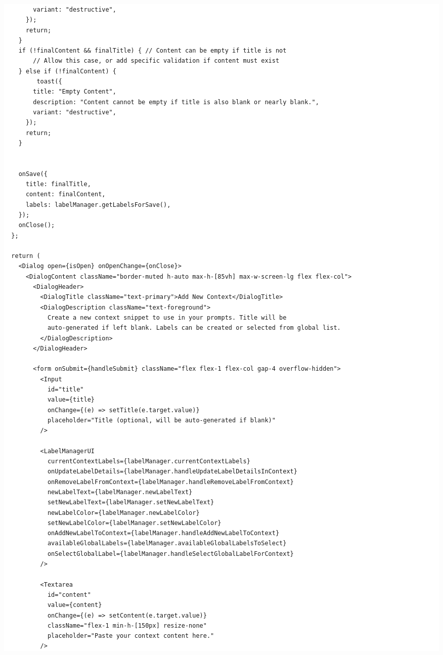 ``` tsx
        variant: "destructive",
      });
      return;
    }
    if (!finalContent && finalTitle) { // Content can be empty if title is not
        // Allow this case, or add specific validation if content must exist
    } else if (!finalContent) {
         toast({
        title: "Empty Content",
        description: "Content cannot be empty if title is also blank or nearly blank.",
        variant: "destructive",
      });
      return;
    }


    onSave({
      title: finalTitle,
      content: finalContent,
      labels: labelManager.getLabelsForSave(),
    });
    onClose();
  };

  return (
    <Dialog open={isOpen} onOpenChange={onClose}>
      <DialogContent className="border-muted h-auto max-h-[85vh] max-w-screen-lg flex flex-col">
        <DialogHeader>
          <DialogTitle className="text-primary">Add New Context</DialogTitle>
          <DialogDescription className="text-foreground">
            Create a new context snippet to use in your prompts. Title will be
            auto-generated if left blank. Labels can be created or selected from global list.
          </DialogDescription>
        </DialogHeader>

        <form onSubmit={handleSubmit} className="flex flex-1 flex-col gap-4 overflow-hidden">
          <Input
            id="title"
            value={title}
            onChange={(e) => setTitle(e.target.value)}
            placeholder="Title (optional, will be auto-generated if blank)"
          />
          
          <LabelManagerUI
            currentContextLabels={labelManager.currentContextLabels}
            onUpdateLabelDetails={labelManager.handleUpdateLabelDetailsInContext}
            onRemoveLabelFromContext={labelManager.handleRemoveLabelFromContext}
            newLabelText={labelManager.newLabelText}
            setNewLabelText={labelManager.setNewLabelText}
            newLabelColor={labelManager.newLabelColor}
            setNewLabelColor={labelManager.setNewLabelColor}
            onAddNewLabelToContext={labelManager.handleAddNewLabelToContext}
            availableGlobalLabels={labelManager.availableGlobalLabelsToSelect}
            onSelectGlobalLabel={labelManager.handleSelectGlobalLabelForContext}
          />

          <Textarea
            id="content"
            value={content}
            onChange={(e) => setContent(e.target.value)}
            className="flex-1 min-h-[150px] resize-none"
            placeholder="Paste your context content here."
          />
```
